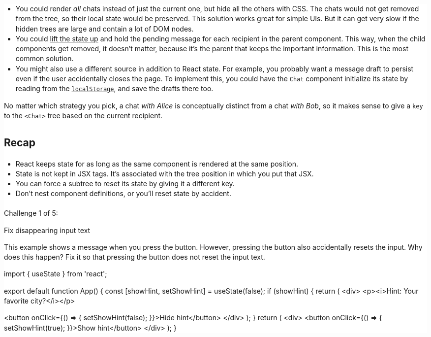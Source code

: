 *   You could render _all_ chats instead of just the current one, but hide all the others with CSS. The chats would not get removed from the tree, so their local state would be preserved. This solution works great for simple UIs. But it can get very slow if the hidden trees are large and contain a lot of DOM nodes.
*   You could [lift the state up](/learn/sharing-state-between-components) and hold the pending message for each recipient in the parent component. This way, when the child components get removed, it doesn’t matter, because it’s the parent that keeps the important information. This is the most common solution.
*   You might also use a different source in addition to React state. For example, you probably want a message draft to persist even if the user accidentally closes the page. To implement this, you could have the `Chat` component initialize its state by reading from the [`localStorage`](https://developer.mozilla.org/en-US/docs/Web/API/Window/localStorage), and save the drafts there too.

No matter which strategy you pick, a chat _with Alice_ is conceptually distinct from a chat _with Bob_, so it makes sense to give a `key` to the `<Chat>` tree based on the current recipient.

## Recap[](#recap "Link for Recap")

*   React keeps state for as long as the same component is rendered at the same position.
*   State is not kept in JSX tags. It’s associated with the tree position in which you put that JSX.
*   You can force a subtree to reset its state by giving it a different key.
*   Don’t nest component definitions, or you’ll reset state by accident.

#### 

Challenge 1 of 5:

Fix disappearing input text[](#fix-disappearing-input-text "Link for this heading")

This example shows a message when you press the button. However, pressing the button also accidentally resets the input. Why does this happen? Fix it so that pressing the button does not reset the input text.

import { useState } from 'react';

export default function App() {
  const \[showHint, setShowHint\] = useState(false);
  if (showHint) {
    return (
      <div\>
        <p\><i\>Hint: Your favorite city?</i\></p\>
        <Form />
        <button onClick\={() \=> {
          setShowHint(false);
        }}\>Hide hint</button\>
      </div\>
    );
  }
  return (
    <div\>
      <Form />
      <button onClick\={() \=> {
        setShowHint(true);
      }}\>Show hint</button\>
    </div\>
  );
}
